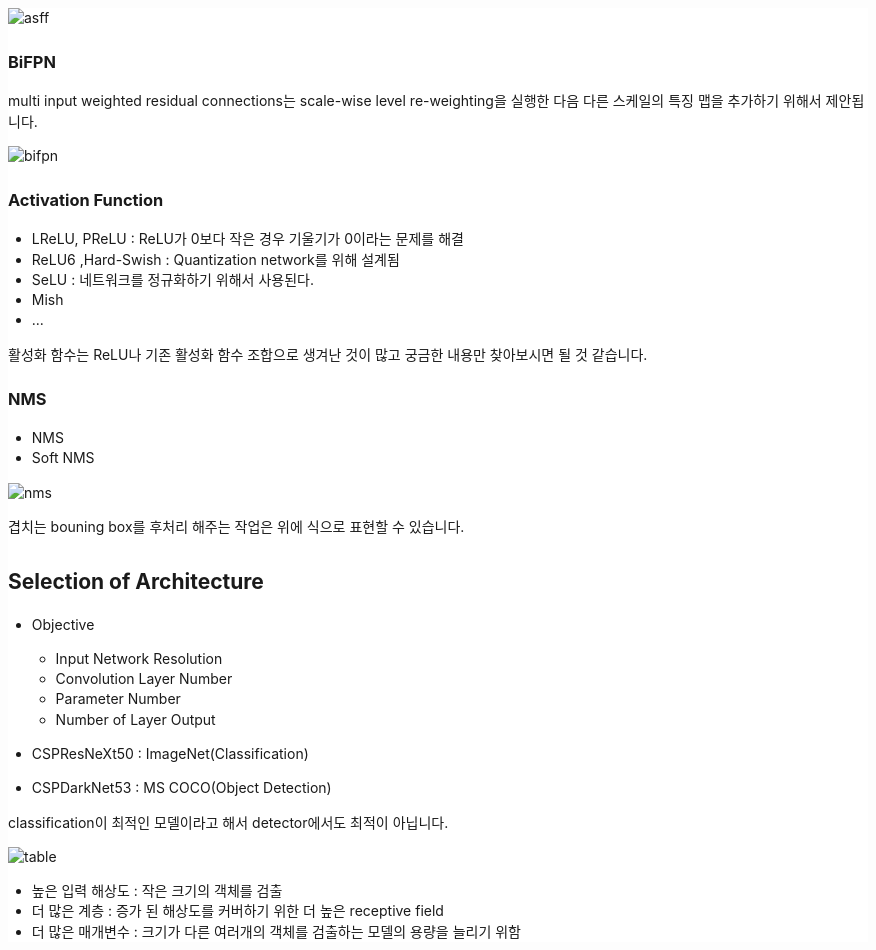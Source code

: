 

![asff](/figure/paper/yolov4/asff.PNG)



### BiFPN

multi input weighted residual connections는 scale-wise level re-weighting을 실행한 다음 다른 스케일의 특징 맵을 추가하기 위해서 제안됩니다.



![bifpn](/figure/paper/yolov4/bifpn.PNG)



### Activation Function

- LReLU, PReLU : ReLU가 0보다 작은 경우 기울기가 0이라는 문제를 해결
- ReLU6 ,Hard-Swish : Quantization network를 위해 설계됨
- SeLU : 네트워크를 정규화하기 위해서 사용된다.
- Mish
- ...

활성화 함수는 ReLU나 기존 활성화 함수 조합으로 생겨난 것이 많고 궁금한 내용만 찾아보시면 될 것 같습니다.

### NMS

- NMS
- Soft NMS



![nms](/figure/paper/yolov4/nms.PNG)



겹치는 bouning box를 후처리 해주는 작업은 위에 식으로 표현할 수 있습니다.

## Selection of Architecture

- Objective
  + Input Network Resolution
  + Convolution Layer Number
  + Parameter Number
  + Number of Layer Output

- CSPResNeXt50 : ImageNet(Classification)
- CSPDarkNet53 : MS COCO(Object Detection)

classification이 최적인 모델이라고 해서 detector에서도 최적이 아닙니다.



![table](/figure/paper/yolov4/table.PNG)


- 높은 입력 해상도 : 작은 크기의 객체를 검출
- 더 많은 계층 : 증가 된 해상도를 커버하기 위한 더 높은 receptive field
- 더 많은 매개변수 : 크기가 다른 여러개의 객체를 검출하는 모델의 용량을 늘리기 위함
